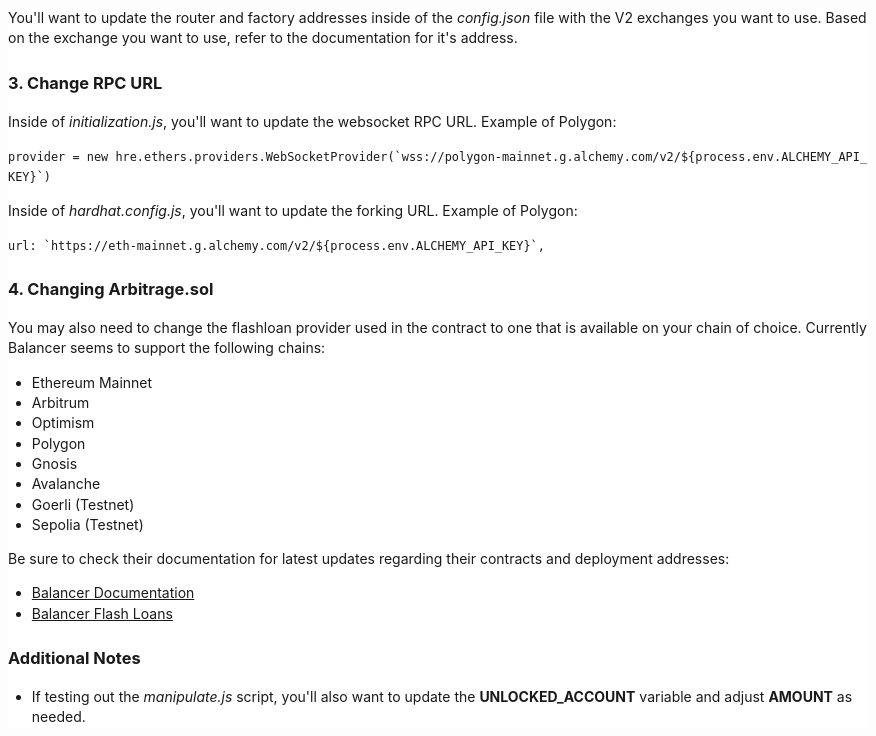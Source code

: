 You'll want to update the router and factory addresses inside of the *config.json* file with the V2 exchanges you want to use. Based on the exchange you want to use, refer to the documentation for it's address.

### 3. Change RPC URL

Inside of *initialization.js*, you'll want to update the websocket RPC URL. Example of Polygon:
```
provider = new hre.ethers.providers.WebSocketProvider(`wss://polygon-mainnet.g.alchemy.com/v2/${process.env.ALCHEMY_API_KEY}`)
```

Inside of *hardhat.config.js*, you'll want to update the forking URL. Example of Polygon:
```
url: `https://eth-mainnet.g.alchemy.com/v2/${process.env.ALCHEMY_API_KEY}`,
```

### 4. Changing Arbitrage.sol
You may also need to change the flashloan provider used in the contract to one that is available on your chain of choice. Currently Balancer seems to support the following chains:
- Ethereum Mainnet
- Arbitrum
- Optimism
- Polygon
- Gnosis
- Avalanche
- Goerli (Testnet)
- Sepolia (Testnet)

Be sure to check their documentation for latest updates regarding their contracts and deployment addresses:
- [Balancer Documentation](https://docs.balancer.fi/)
- [Balancer Flash Loans](https://docs.balancer.fi/guides/arbitrageurs/flash-loans.html) 

### Additional Notes

- If testing out the *manipulate.js* script, you'll also want to update the **UNLOCKED_ACCOUNT** variable and adjust **AMOUNT** as needed.
